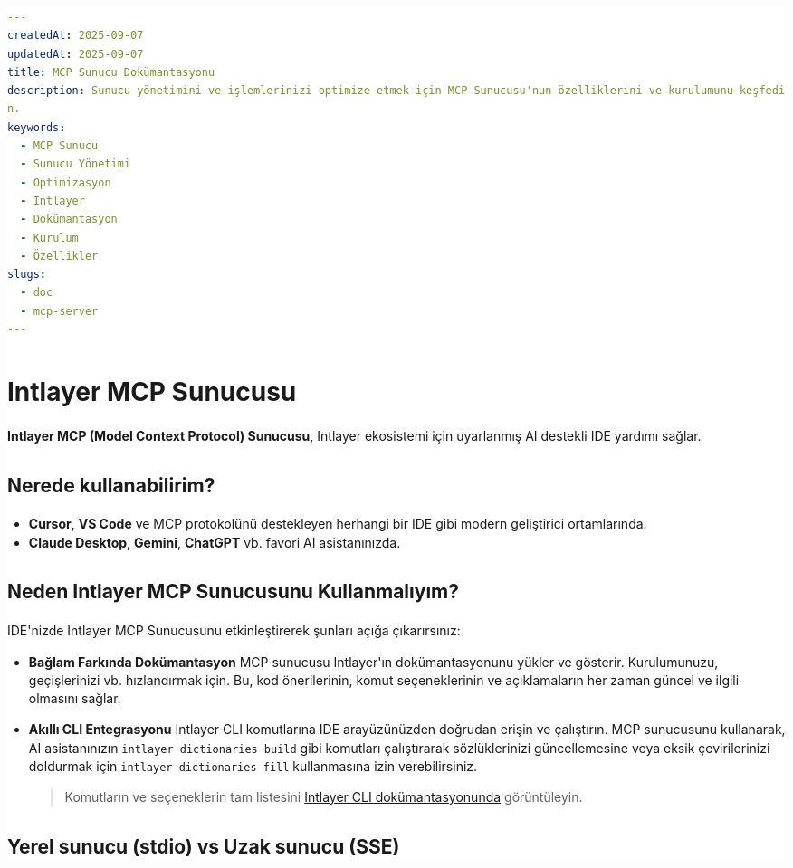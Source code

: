 ```yaml
---
createdAt: 2025-09-07
updatedAt: 2025-09-07
title: MCP Sunucu Dokümantasyonu
description: Sunucu yönetimini ve işlemlerinizi optimize etmek için MCP Sunucusu'nun özelliklerini ve kurulumunu keşfedin.
keywords:
  - MCP Sunucu
  - Sunucu Yönetimi
  - Optimizasyon
  - Intlayer
  - Dokümantasyon
  - Kurulum
  - Özellikler
slugs:
  - doc
  - mcp-server
---
```


# Intlayer MCP Sunucusu

**Intlayer MCP (Model Context Protocol) Sunucusu**, Intlayer ekosistemi için uyarlanmış AI destekli IDE yardımı sağlar.

## Nerede kullanabilirim?

- **Cursor**, **VS Code** ve MCP protokolünü destekleyen herhangi bir IDE gibi modern geliştirici ortamlarında.
- **Claude Desktop**, **Gemini**, **ChatGPT** vb. favori AI asistanınızda.

## Neden Intlayer MCP Sunucusunu Kullanmalıyım?

IDE'nizde Intlayer MCP Sunucusunu etkinleştirerek şunları açığa çıkarırsınız:

- **Bağlam Farkında Dokümantasyon**
  MCP sunucusu Intlayer'ın dokümantasyonunu yükler ve gösterir. Kurulumunuzu, geçişlerinizi vb. hızlandırmak için.
  Bu, kod önerilerinin, komut seçeneklerinin ve açıklamaların her zaman güncel ve ilgili olmasını sağlar.

- **Akıllı CLI Entegrasyonu**
  Intlayer CLI komutlarına IDE arayüzünüzden doğrudan erişin ve çalıştırın. MCP sunucusunu kullanarak, AI asistanınızın `intlayer dictionaries build` gibi komutları çalıştırarak sözlüklerinizi güncellemesine veya eksik çevirilerinizi doldurmak için `intlayer dictionaries fill` kullanmasına izin verebilirsiniz.

  > Komutların ve seçeneklerin tam listesini [Intlayer CLI dokümantasyonunda](https://github.com/aymericzip/intlayer/blob/main/docs/docs/en/intlayer_cli.md) görüntüleyin.

## Yerel sunucu (stdio) vs Uzak sunucu (SSE)
